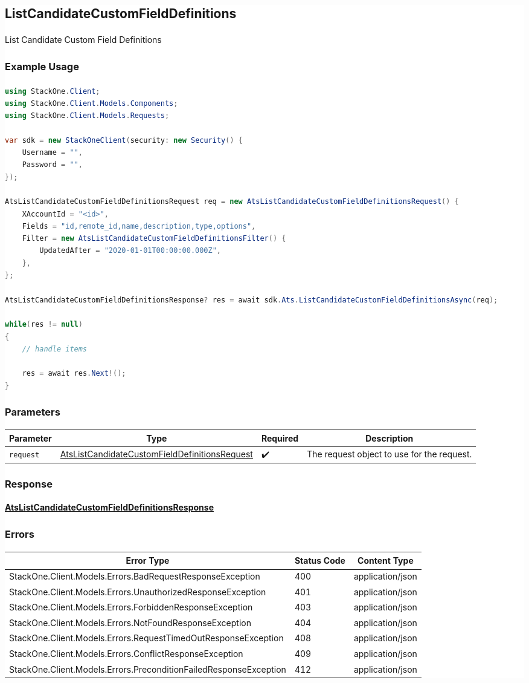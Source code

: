 ## ListCandidateCustomFieldDefinitions

List Candidate Custom Field Definitions

### Example Usage

```csharp
using StackOne.Client;
using StackOne.Client.Models.Components;
using StackOne.Client.Models.Requests;

var sdk = new StackOneClient(security: new Security() {
    Username = "",
    Password = "",
});

AtsListCandidateCustomFieldDefinitionsRequest req = new AtsListCandidateCustomFieldDefinitionsRequest() {
    XAccountId = "<id>",
    Fields = "id,remote_id,name,description,type,options",
    Filter = new AtsListCandidateCustomFieldDefinitionsFilter() {
        UpdatedAfter = "2020-01-01T00:00:00.000Z",
    },
};

AtsListCandidateCustomFieldDefinitionsResponse? res = await sdk.Ats.ListCandidateCustomFieldDefinitionsAsync(req);

while(res != null)
{
    // handle items

    res = await res.Next!();
}
```

### Parameters

| Parameter                                                                                                               | Type                                                                                                                    | Required                                                                                                                | Description                                                                                                             |
| ----------------------------------------------------------------------------------------------------------------------- | ----------------------------------------------------------------------------------------------------------------------- | ----------------------------------------------------------------------------------------------------------------------- | ----------------------------------------------------------------------------------------------------------------------- |
| `request`                                                                                                               | [AtsListCandidateCustomFieldDefinitionsRequest](../../Models/Requests/AtsListCandidateCustomFieldDefinitionsRequest.md) | :heavy_check_mark:                                                                                                      | The request object to use for the request.                                                                              |

### Response

**[AtsListCandidateCustomFieldDefinitionsResponse](../../Models/Requests/AtsListCandidateCustomFieldDefinitionsResponse.md)**

### Errors

| Error Type                                                         | Status Code                                                        | Content Type                                                       |
| ------------------------------------------------------------------ | ------------------------------------------------------------------ | ------------------------------------------------------------------ |
| StackOne.Client.Models.Errors.BadRequestResponseException          | 400                                                                | application/json                                                   |
| StackOne.Client.Models.Errors.UnauthorizedResponseException        | 401                                                                | application/json                                                   |
| StackOne.Client.Models.Errors.ForbiddenResponseException           | 403                                                                | application/json                                                   |
| StackOne.Client.Models.Errors.NotFoundResponseException            | 404                                                                | application/json                                                   |
| StackOne.Client.Models.Errors.RequestTimedOutResponseException     | 408                                                                | application/json                                                   |
| StackOne.Client.Models.Errors.ConflictResponseException            | 409                                                                | application/json                                                   |
| StackOne.Client.Models.Errors.PreconditionFailedResponseException  | 412                                                                | application/json                                                   |
